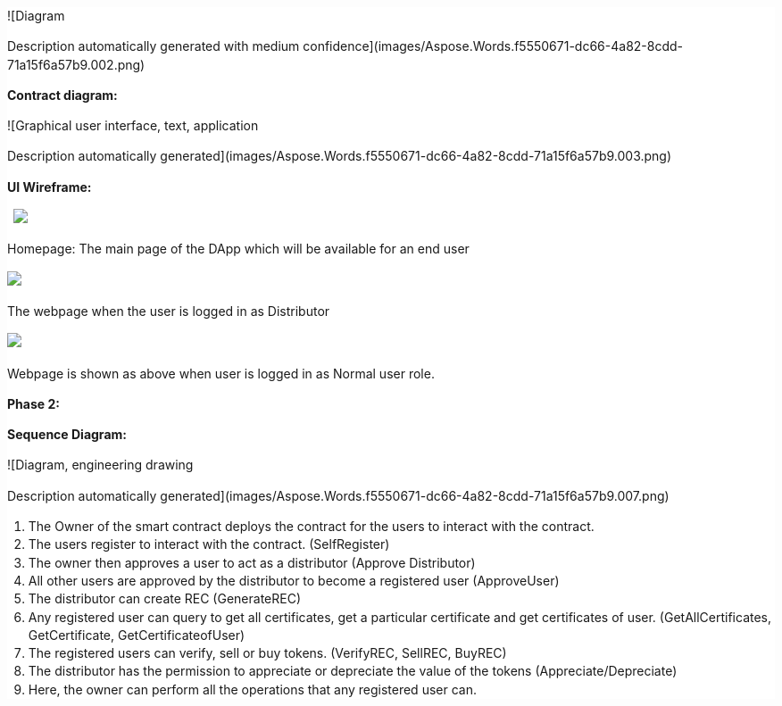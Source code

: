 ![Diagram

Description automatically generated with medium confidence](images/Aspose.Words.f5550671-dc66-4a82-8cdd-71a15f6a57b9.002.png)

**Contract diagram:**

![Graphical user interface, text, application

Description automatically generated](images/Aspose.Words.f5550671-dc66-4a82-8cdd-71a15f6a57b9.003.png)

**UI Wireframe:**

` `![](images/Aspose.Words.f5550671-dc66-4a82-8cdd-71a15f6a57b9.004.png)

Homepage: The main page of the DApp which will be available for an end user

![](images/Aspose.Words.f5550671-dc66-4a82-8cdd-71a15f6a57b9.005.png)

The webpage when the user is logged in as Distributor

![](images/Aspose.Words.f5550671-dc66-4a82-8cdd-71a15f6a57b9.006.png)

Webpage is shown as above when user is logged in as Normal user role.











**Phase 2:**

**Sequence Diagram:**

![Diagram, engineering drawing

Description automatically generated](images/Aspose.Words.f5550671-dc66-4a82-8cdd-71a15f6a57b9.007.png)

1. The Owner of the smart contract deploys the contract for the users to interact with the contract.
1. The users register to interact with the contract. (SelfRegister)
1. The owner then approves a user to act as a distributor (Approve Distributor)
1. All other users are approved by the distributor to become a registered user (ApproveUser)
1. The distributor can create REC (GenerateREC)
1. Any registered user can query to get all certificates, get a particular certificate and get certificates of user. (GetAllCertificates, GetCertificate, GetCertificateofUser)
1. The registered users can verify, sell or buy tokens. (VerifyREC, SellREC, BuyREC)
1. The distributor has the permission to appreciate or depreciate the value of the tokens (Appreciate/Depreciate)
1. Here, the owner can perform all the operations that any registered user can.




